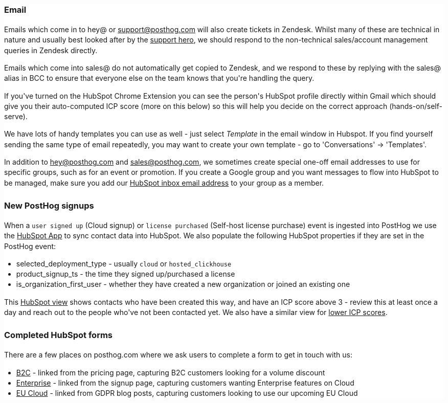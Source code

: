 ### Email

Emails which come in to hey@ or support@posthog.com will also create tickets in Zendesk.  Whilst many of these are 
technical in nature and usually best looked after by the [support hero](/handbook/engineering/support-hero), we should respond to the non-technical sales/account management
queries in Zendesk directly.

Emails which come into sales@ do not automatically get copied to Zendesk, and we respond to these by replying with the sales@ 
alias in BCC to ensure that everyone else on the team knows that you're handling the query.  

If you've turned on the HubSpot Chrome Extension you can see the person's HubSpot profile directly within Gmail which should give you their 
auto-computed ICP score (more on this below) so this will help you decide on the correct approach (hands-on/self-serve).

We have lots of handy templates you can use as well - just select _Template_ in the email window in Hubspot. If you find yourself sending the same type of email repeatedly, you may want to create your own template - go to 'Conversations' -> 'Templates'.

In addition to hey@posthog.com and sales@posthog.com, we sometimes create special one-off email addresses to use for specific groups, such as for an event or promotion. If you create a Google group and you want messages to flow into HubSpot to be managed, make sure you add our [HubSpot inbox email address](mailto:hello-1@posthoginc.hs-inbox.com) to your group as a member.

### New PostHog signups

When a `user signed up` (Cloud signup) or `license purchased` (Self-host license purchase) event is ingested into PostHog 
we use the [HubSpot App](https://posthog.com/apps/hubspot-connector) to sync contact data into HubSpot.  We also populate
the following HubSpot properties if they are set in the PostHog event:
- selected_deployment_type - usually `cloud` or `hosted_clickhouse`
- product_signup_ts - the time they signed up/purchased a license
- is_organization_first_user - whether they have created a new organization or joined an existing one

This [HubSpot view](https://app.hubspot.com/contacts/6958578/objects/0-1/views/7112066/list) shows contacts who have been created this way, and have an ICP score above 3 - review this at least once
a day and reach out to the people who've not been contacted yet.  We also have a similar view for [lower ICP scores](https://app.hubspot.com/contacts/6958578/objects/0-1/views/9214739/list).

### Completed HubSpot forms

There are a few places on posthog.com where we ask users to complete a form to get in touch with us:

- [B2C](/signup/b2c) - linked from the pricing page, capturing B2C customers looking for a volume discount
- [Enterprise](/signup/cloud/enterprise) - linked from the signup page, capturing customers wanting Enterprise features on Cloud
- [EU Cloud](/signup/eu-cloud) - linked from GDPR blog posts, capturing customers looking to use our upcoming EU Cloud
